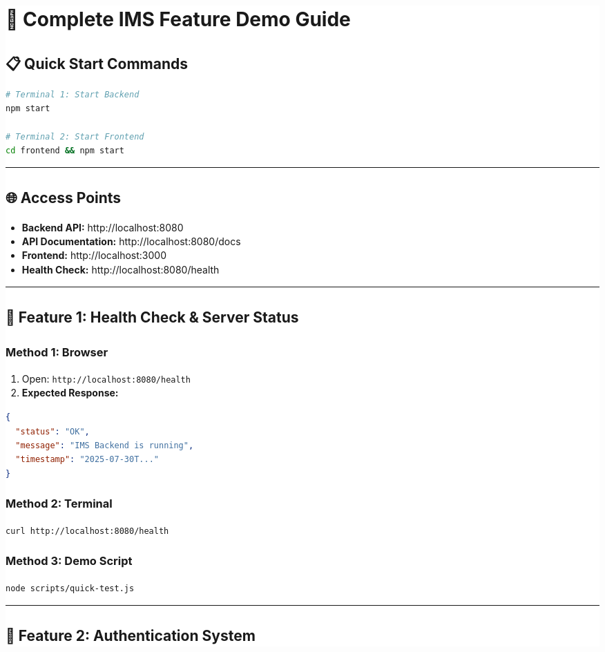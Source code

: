 # 🚀 **Complete IMS Feature Demo Guide**

## 📋 **Quick Start Commands**

```bash
# Terminal 1: Start Backend
npm start

# Terminal 2: Start Frontend  
cd frontend && npm start
```

---

## 🌐 **Access Points**

- **Backend API:** http://localhost:8080
- **API Documentation:** http://localhost:8080/docs
- **Frontend:** http://localhost:3000
- **Health Check:** http://localhost:8080/health

---

## 🎯 **Feature 1: Health Check & Server Status**

### **Method 1: Browser**
1. Open: `http://localhost:8080/health`
2. **Expected Response:**
```json
{
  "status": "OK",
  "message": "IMS Backend is running",
  "timestamp": "2025-07-30T..."
}
```

### **Method 2: Terminal**
```bash
curl http://localhost:8080/health
```

### **Method 3: Demo Script**
```bash
node scripts/quick-test.js
```

---

## 🔐 **Feature 2: Authentication System**
